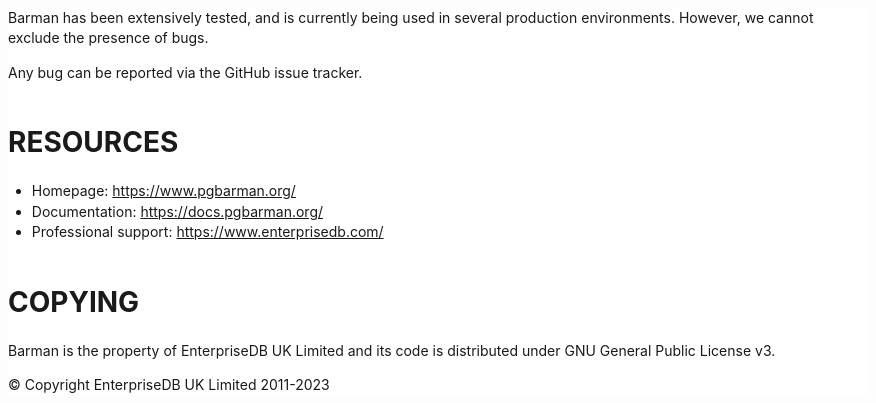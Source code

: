 Barman has been extensively tested, and is currently being used in several
production environments. However, we cannot exclude the presence of bugs.

Any bug can be reported via the GitHub issue tracker.

# RESOURCES

* Homepage: <https://www.pgbarman.org/>
* Documentation: <https://docs.pgbarman.org/>
* Professional support: <https://www.enterprisedb.com/>

# COPYING

Barman is the property of EnterpriseDB UK Limited
and its code is distributed under GNU General Public License v3.

© Copyright EnterpriseDB UK Limited 2011-2023
